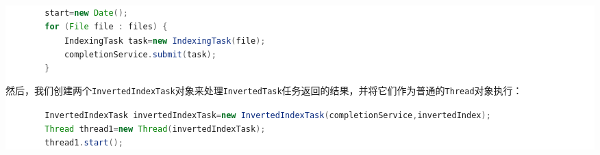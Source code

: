 ```java
        start=new Date();
        for (File file : files) {
            IndexingTask task=new IndexingTask(file);
            completionService.submit(task);
        }
```

然后，我们创建两个`InvertedIndexTask`对象来处理`InvertedTask`任务返回的结果，并将它们作为普通的`Thread`对象执行：

```java
        InvertedIndexTask invertedIndexTask=new InvertedIndexTask(completionService,invertedIndex);
        Thread thread1=new Thread(invertedIndexTask);
        thread1.start();
